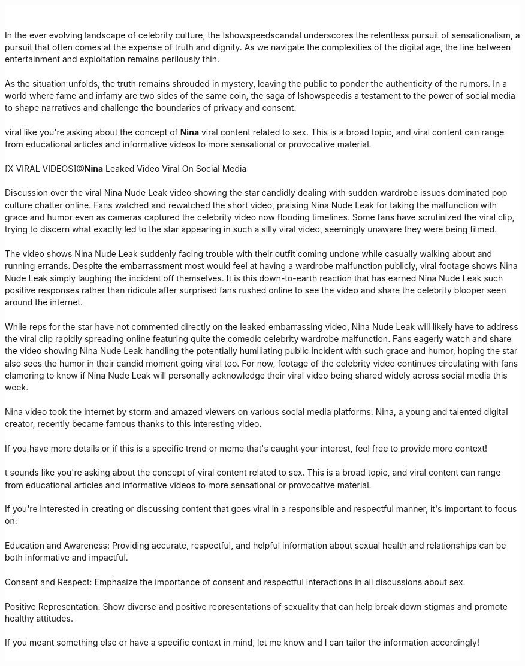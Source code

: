 <br><br>
In the ever evolving landscape of celebrity culture, the Ishowspeedscandal underscores the relentless pursuit of sensationalism, a pursuit that often comes at the expense of truth and dignity. As we navigate the complexities of the digital age, the line between entertainment and exploitation remains perilously thin.
<br><br>
As the situation unfolds, the truth remains shrouded in mystery, leaving the public to ponder the authenticity of the rumors. In a world where fame and infamy are two sides of the same coin, the saga of Ishowspeedis a testament to the power of social media to shape narratives and challenge the boundaries of privacy and consent.
<br><br>
viral like you're asking about the concept of <strong>Nina</strong> viral content related to sex. This is a broad topic, and viral content can range from educational articles and informative videos to more sensational or provocative material.
<br><br>
[X VIRAL VIDEOS]@<strong>Nina</strong> Leaked Video Viral On Social Media
<br><br>
Discussion over the viral Nina Nude Leak video showing the star candidly dealing with sudden wardrobe issues dominated pop culture chatter online. Fans watched and rewatched the short video, praising Nina Nude Leak for taking the malfunction with grace and humor even as cameras captured the celebrity video now flooding timelines. Some fans have scrutinized the viral clip, trying to discern what exactly led to the star appearing in such a silly viral video, seemingly unaware they were being filmed.
<br><br>
The video shows Nina Nude Leak suddenly facing trouble with their outfit coming undone while casually walking about and running errands. Despite the embarrassment most would feel at having a wardrobe malfunction publicly, viral footage shows Nina Nude Leak simply laughing the incident off themselves. It is this down-to-earth reaction that has earned Nina Nude Leak such positive responses rather than ridicule after surprised fans rushed online to see the video and share the celebrity blooper seen around the internet.
<br><br>
While reps for the star have not commented directly on the leaked embarrassing video, Nina Nude Leak will likely have to address the viral clip rapidly spreading online featuring quite the comedic celebrity wardrobe malfunction. Fans eagerly watch and share the video showing Nina Nude Leak handling the potentially humiliating public incident with such grace and humor, hoping the star also sees the humor in their candid moment going viral too. For now, footage of the celebrity video continues circulating with fans clamoring to know if Nina Nude Leak will personally acknowledge their viral video being shared widely across social media this week.
<br><br>
Nina video took the internet by storm and amazed viewers on various social media platforms. Nina, a young and talented digital creator, recently became famous thanks to this interesting video.
<br><br>
If you have more details or if this is a specific trend or meme that's caught your interest, feel free to provide more context!
<br><br>
t sounds like you're asking about the concept of viral content related to sex. This is a broad topic, and viral content can range from educational articles and informative videos to more sensational or provocative material.
<br><br>
If you're interested in creating or discussing content that goes viral in a responsible and respectful manner, it's important to focus on:
<br><br>
Education and Awareness: Providing accurate, respectful, and helpful information about sexual health and relationships can be both informative and impactful.
<br><br>
Consent and Respect: Emphasize the importance of consent and respectful interactions in all discussions about sex.
<br><br>
Positive Representation: Show diverse and positive representations of sexuality that can help break down stigmas and promote healthy attitudes.
<br><br>
If you meant something else or have a specific context in mind, let me know and I can tailor the information accordingly!
<br><br>
